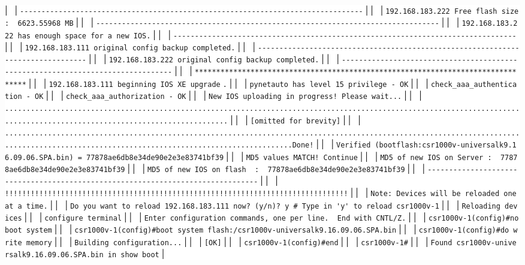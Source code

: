|   | `--------------------------------------------------------------------------------` |
|   | `192.168.183.222 Free flash size :  6623.55968 MB` |
|   | `--------------------------------------------------------------------------------` |
|   | `192.168.183.222 has enough space for a new IOS.` |
|   | `--------------------------------------------------------------------------------` |
|   | `192.168.183.111 original config backup completed.` |
|   | `--------------------------------------------------------------------------------` |
|   | `192.168.183.222 original config backup completed.` |
|   | `--------------------------------------------------------------------------------` |
|   | `********************************************************************************` |
|   | `192.168.183.111 beginning IOS XE upgrade` `.` |
|   | `pynetauto has level 15 privilege - OK` |
|   | `check_aaa_authentication - OK` |
|   | `check_aaa_authorization - OK` |
|   | `New IOS uploading in progress! Please wait...` |
|   | `............................................................................................................................................................................` |
|   | `[omitted for brevity]` |
|   | `...........................................................................................................................................................................................Done!` |
|   | `Verified (bootflash:csr1000v-universalk9.16.09.06.SPA.bin) = 77878ae6db8e34de90e2e3e83741bf39` |
|   | `MD5 values MATCH! Continue` |
|   | `MD5 of new IOS on Server :  77878ae6db8e34de90e2e3e83741bf39` |
|   | `MD5 of new IOS on flash  :  77878ae6db8e34de90e2e3e83741bf39` |
|   | `--------------------------------------------------------------------------------` |
|   | `!!!!!!!!!!!!!!!!!!!!!!!!!!!!!!!!!!!!!!!!!!!!!!!!!!!!!!!!!!!!!!!!!!!!!!!!!!!!!!!!` |
|   | `Note: Devices will be reloaded one at a time.` |
|   | `Do you want to reload 192.168.183.111 now? (y/n)? y # Type in 'y' to reload csr1000v-1` |
|   | `Reloading devices` |
|   | `configure terminal` |
|   | `Enter configuration commands, one per line.  End with CNTL/Z.` |
|   | `csr1000v-1(config)#no boot system` |
|   | `csr1000v-1(config)#boot system flash:/csr1000v-universalk9.16.09.06.SPA.bin` |
|   | `csr1000v-1(config)#do write memory` |
|   | `Building configuration...` |
|   | `[OK]` |
|   | `csr1000v-1(config)#end` |
|   | `csr1000v-1#` |
|   | `Found csr1000v-universalk9.16.09.06.SPA.bin in show boot` |